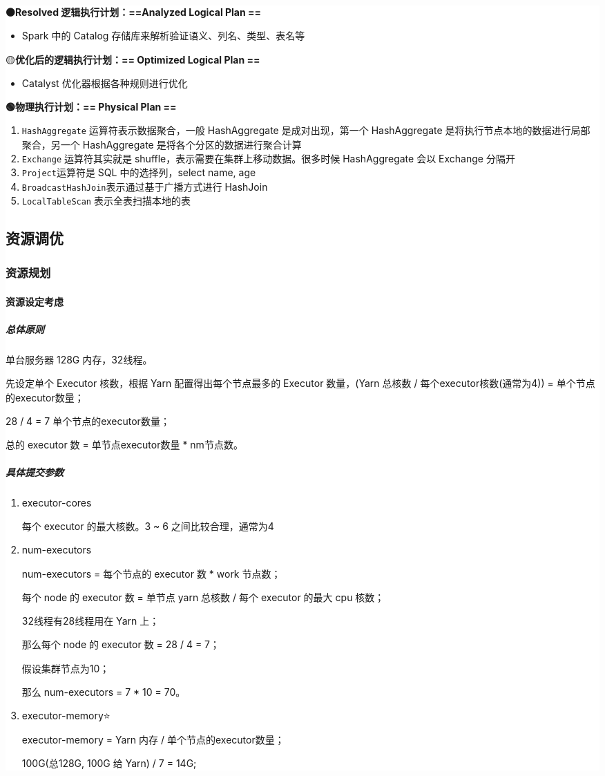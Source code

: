 **🟠Resolved 逻辑执行计划：==Analyzed Logical Plan ==**

+ Spark 中的 Catalog 存储库来解析验证语义、列名、类型、表名等

🟡**优化后的逻辑执行计划：== Optimized Logical Plan ==**

+ Catalyst 优化器根据各种规则进行优化

**🟢物理执行计划：== Physical Plan ==**

1. `HashAggregate` 运算符表示数据聚合，一般 HashAggregate 是成对出现，第一个 HashAggregate 是将执行节点本地的数据进行局部聚合，另一个 HashAggregate 是将各个分区的数据进行聚合计算
2. `Exchange` 运算符其实就是 shuffle，表示需要在集群上移动数据。很多时候 HashAggregate 会以 Exchange 分隔开
3. `Project`运算符是 SQL 中的选择列，select name, age
4. `BroadcastHashJoin`表示通过基于广播方式进行 HashJoin
5. `LocalTableScan` 表示全表扫描本地的表

## 资源调优

### 资源规划

#### 资源设定考虑

##### 总体原则

单台服务器 128G 内存，32线程。

先设定单个 Executor 核数，根据 Yarn 配置得出每个节点最多的 Executor 数量，(Yarn 总核数 / 每个executor核数(通常为4)) = 单个节点的executor数量；

28 / 4 = 7 单个节点的executor数量；

总的 executor 数 = 单节点executor数量 * nm节点数。

##### 具体提交参数

1. executor-cores

   每个 executor 的最大核数。3 ~ 6 之间比较合理，通常为4

2. num-executors

   num-executors = 每个节点的 executor 数 * work 节点数；

   每个 node 的 executor 数 = 单节点 yarn 总核数 / 每个 executor 的最大 cpu 核数；

   32线程有28线程用在 Yarn 上；

   那么每个 node 的 executor 数 = 28 / 4 = 7；

   假设集群节点为10；

   那么 num-executors = 7 * 10 = 70。

3. executor-memory⭐

   executor-memory = Yarn 内存 / 单个节点的executor数量；

   100G(总128G, 100G 给 Yarn) / 7 = 14G; 
